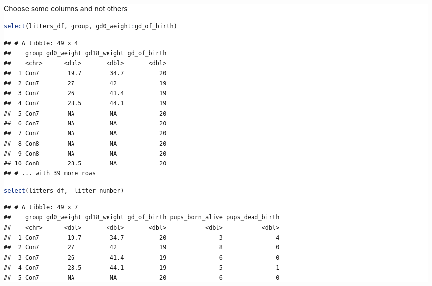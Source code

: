 Choose some columns and not others

``` r
select(litters_df, group, gd0_weight:gd_of_birth)
```

    ## # A tibble: 49 x 4
    ##    group gd0_weight gd18_weight gd_of_birth
    ##    <chr>      <dbl>       <dbl>       <dbl>
    ##  1 Con7        19.7        34.7          20
    ##  2 Con7        27          42            19
    ##  3 Con7        26          41.4          19
    ##  4 Con7        28.5        44.1          19
    ##  5 Con7        NA          NA            20
    ##  6 Con7        NA          NA            20
    ##  7 Con7        NA          NA            20
    ##  8 Con8        NA          NA            20
    ##  9 Con8        NA          NA            20
    ## 10 Con8        28.5        NA            20
    ## # ... with 39 more rows

``` r
select(litters_df, -litter_number)
```

    ## # A tibble: 49 x 7
    ##    group gd0_weight gd18_weight gd_of_birth pups_born_alive pups_dead_birth
    ##    <chr>      <dbl>       <dbl>       <dbl>           <dbl>           <dbl>
    ##  1 Con7        19.7        34.7          20               3               4
    ##  2 Con7        27          42            19               8               0
    ##  3 Con7        26          41.4          19               6               0
    ##  4 Con7        28.5        44.1          19               5               1
    ##  5 Con7        NA          NA            20               6               0